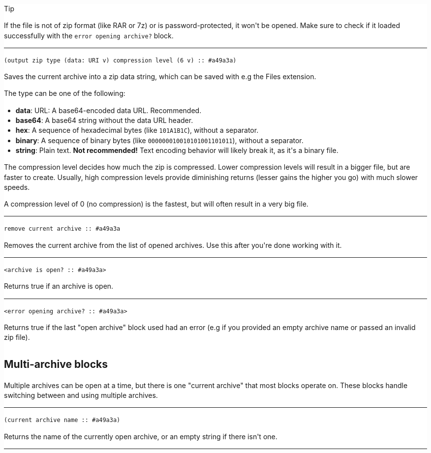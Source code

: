 > [!TIP]
> If the file is not of zip format (like RAR or 7z) or is password-protected, it won't be opened. Make sure to check if it loaded successfully with the `error opening archive?` block. 

---

```scratch
(output zip type (data: URI v) compression level (6 v) :: #a49a3a)
```
Saves the current archive into a zip data string, which can be saved with e.g the Files extension.

The type can be one of the following:

 - **data**: URL: A base64-encoded data URL. Recommended.
 - **base64**: A base64 string without the data URL header.
 - **hex**: A sequence of hexadecimal bytes (like `101A1B1C`), without a separator.
 - **binary**: A sequence of binary bytes (like `000000010010101001101011`), without a separator.
 - **string**: Plain text. **Not recommended!** Text encoding behavior will likely break it, as it's a binary file.

The compression level decides how much the zip is compressed.
Lower compression levels will result in a bigger file, but are faster to create. Usually, high compression levels provide diminishing returns (lesser gains the higher you go) with much slower speeds.

A compression level of 0 (no compression) is the fastest, but will often result in a very big file. 

---

```scratch
remove current archive :: #a49a3a
```
Removes the current archive from the list of opened archives. Use this after you're done working with it.

---

```scratch
<archive is open? :: #a49a3a>
```
Returns true if an archive is open.

---

```scratch
<error opening archive? :: #a49a3a>
```
Returns true if the last "open archive" block used had an error (e.g if you provided an empty archive name or passed an invalid zip file).

## Multi-archive blocks

Multiple archives can be open at a time, but there is one "current archive" that most blocks operate on. These blocks handle switching between and using multiple archives.

---

```scratch
(current archive name :: #a49a3a)
```
Returns the name of the currently open archive, or an empty string if there isn't one.

---